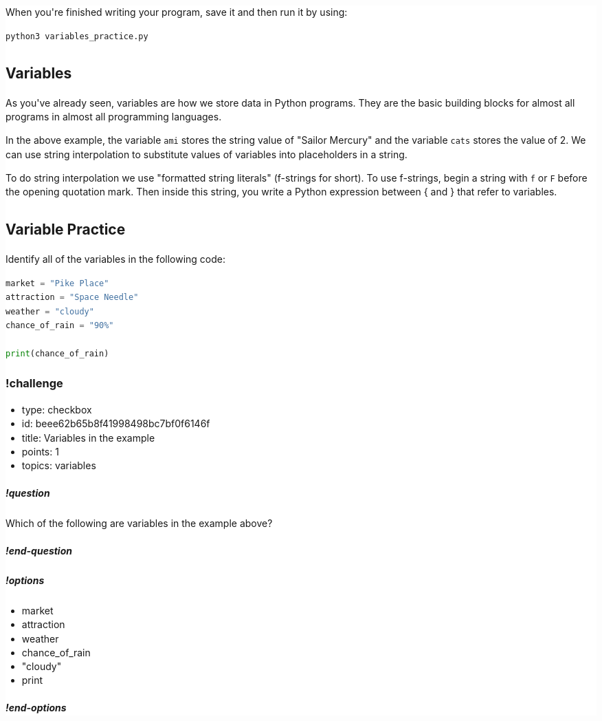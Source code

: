 When you're finished writing your program, save it and then run it by using:
```sh
python3 variables_practice.py
```

## Variables

As you've already seen, variables are how we store data in Python programs.  They are the basic building blocks for almost all programs in almost all programming languages.

In the above example, the variable `ami` stores the string value of "Sailor Mercury" and the variable `cats` stores the value of 2. We can use string interpolation to substitute values of variables into placeholders in a string. 

To do string interpolation we use "formatted string literals" (f-strings for short). To use f-strings, begin a string with `f` or `F` before the opening quotation mark. Then inside this string, you write a Python expression between { and } that refer to variables.

## Variable Practice

Identify all of the variables in the following code:

```python
market = "Pike Place"
attraction = "Space Needle"
weather = "cloudy"
chance_of_rain = "90%"

print(chance_of_rain)
```

### !challenge

* type: checkbox
* id: beee62b65b8f41998498bc7bf0f6146f
* title: Variables in the example
* points: 1
* topics: variables

##### !question

Which of the following are variables in the example above?

##### !end-question

##### !options

* market
* attraction
* weather
* chance_of_rain
* "cloudy"
* print

##### !end-options
